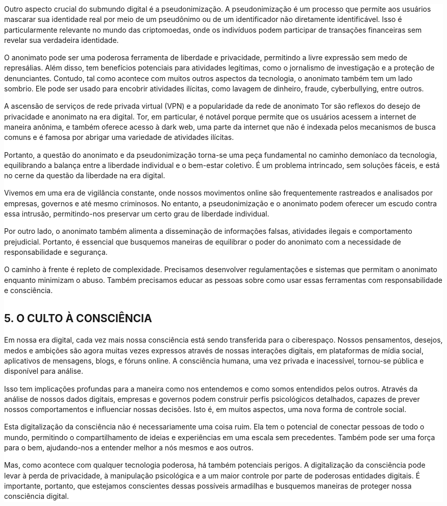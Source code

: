 Outro aspecto crucial do submundo digital é a pseudonimização. A pseudonimização é um processo que permite aos usuários mascarar sua identidade real por meio de um pseudônimo ou de um identificador não diretamente identificável. Isso é particularmente relevante no mundo das criptomoedas, onde os indivíduos podem participar de transações financeiras sem revelar sua verdadeira identidade.

O anonimato pode ser uma poderosa ferramenta de liberdade e privacidade, permitindo a livre expressão sem medo de represálias. Além disso, tem benefícios potenciais para atividades legítimas, como o jornalismo de investigação e a proteção de denunciantes. Contudo, tal como acontece com muitos outros aspectos da tecnologia, o anonimato também tem um lado sombrio. Ele pode ser usado para encobrir atividades ilícitas, como lavagem de dinheiro, fraude, cyberbullying, entre outros.

A ascensão de serviços de rede privada virtual (VPN) e a popularidade da rede de anonimato Tor são reflexos do desejo de privacidade e anonimato na era digital. Tor, em particular, é notável porque permite que os usuários acessem a internet de maneira anônima, e também oferece acesso à dark web, uma parte da internet que não é indexada pelos mecanismos de busca comuns e é famosa por abrigar uma variedade de atividades ilícitas.

Portanto, a questão do anonimato e da pseudonimização torna-se uma peça fundamental no caminho demoníaco da tecnologia, equilibrando a balança entre a liberdade individual e o bem-estar coletivo. É um problema intrincado, sem soluções fáceis, e está no cerne da questão da liberdade na era digital.

Vivemos em uma era de vigilância constante, onde nossos movimentos online são frequentemente rastreados e analisados por empresas, governos e até mesmo criminosos. No entanto, a pseudonimização e o anonimato podem oferecer um escudo contra essa intrusão, permitindo-nos preservar um certo grau de liberdade individual.

Por outro lado, o anonimato também alimenta a disseminação de informações falsas, atividades ilegais e comportamento prejudicial. Portanto, é essencial que busquemos maneiras de equilibrar o poder do anonimato com a necessidade de responsabilidade e segurança.

O caminho à frente é repleto de complexidade. Precisamos desenvolver regulamentações e sistemas que permitam o anonimato enquanto minimizam o abuso. Também precisamos educar as pessoas sobre como usar essas ferramentas com responsabilidade e consciência.

## 5. O CULTO À CONSCIÊNCIA

Em nossa era digital, cada vez mais nossa consciência está sendo transferida para o ciberespaço. Nossos pensamentos, desejos, medos e ambições são agora muitas vezes expressos através de nossas interações digitais, em plataformas de mídia social, aplicativos de mensagens, blogs, e fóruns online. A consciência humana, uma vez privada e inacessível, tornou-se pública e disponível para análise.

Isso tem implicações profundas para a maneira como nos entendemos e como somos entendidos pelos outros. Através da análise de nossos dados digitais, empresas e governos podem construir perfis psicológicos detalhados, capazes de prever nossos comportamentos e influenciar nossas decisões. Isto é, em muitos aspectos, uma nova forma de controle social.

Esta digitalização da consciência não é necessariamente uma coisa ruim. Ela tem o potencial de conectar pessoas de todo o mundo, permitindo o compartilhamento de ideias e experiências em uma escala sem precedentes. Também pode ser uma força para o bem, ajudando-nos a entender melhor a nós mesmos e aos outros.

Mas, como acontece com qualquer tecnologia poderosa, há também potenciais perigos. A digitalização da consciência pode levar à perda de privacidade, à manipulação psicológica e a um maior controle por parte de poderosas entidades digitais. É importante, portanto, que estejamos conscientes dessas possíveis armadilhas e busquemos maneiras de proteger nossa consciência digital.
